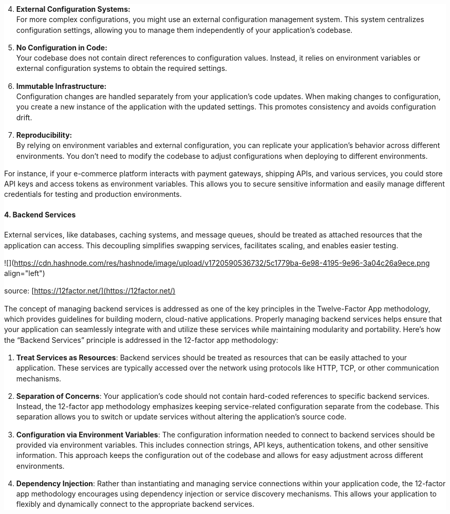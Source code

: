 4. **External Configuration Systems:**  
    For more complex configurations, you might use an external configuration management system. This system centralizes configuration settings, allowing you to manage them independently of your application’s codebase.
    
5. **No Configuration in Code:**  
    Your codebase does not contain direct references to configuration values. Instead, it relies on environment variables or external configuration systems to obtain the required settings.
    
6. **Immutable Infrastructure:**  
    Configuration changes are handled separately from your application’s code updates. When making changes to configuration, you create a new instance of the application with the updated settings. This promotes consistency and avoids configuration drift.
    
7. **Reproducibility:**  
    By relying on environment variables and external configuration, you can replicate your application’s behavior across different environments. You don’t need to modify the codebase to adjust configurations when deploying to different environments.
    

For instance, if your e-commerce platform interacts with payment gateways, shipping APIs, and various services, you could store API keys and access tokens as environment variables. This allows you to secure sensitive information and easily manage different credentials for testing and production environments.

#### 4\. Backend Services

External services, like databases, caching systems, and message queues, should be treated as attached resources that the application can access. This decoupling simplifies swapping services, facilitates scaling, and enables easier testing.

![](https://cdn.hashnode.com/res/hashnode/image/upload/v1720590536732/5c1779ba-6e98-4195-9e96-3a04c26a9ece.png align="left")

source: [https://12factor.net/](https://12factor.net/)

The concept of managing backend services is addressed as one of the key principles in the Twelve-Factor App methodology, which provides guidelines for building modern, cloud-native applications. Properly managing backend services helps ensure that your application can seamlessly integrate with and utilize these services while maintaining modularity and portability. Here’s how the “Backend Services” principle is addressed in the 12-factor app methodology:

1. **Treat Services as Resources**: Backend services should be treated as resources that can be easily attached to your application. These services are typically accessed over the network using protocols like HTTP, TCP, or other communication mechanisms.
    
2. **Separation of Concerns**: Your application’s code should not contain hard-coded references to specific backend services. Instead, the 12-factor app methodology emphasizes keeping service-related configuration separate from the codebase. This separation allows you to switch or update services without altering the application’s source code.
    
3. **Configuration via Environment Variables**: The configuration information needed to connect to backend services should be provided via environment variables. This includes connection strings, API keys, authentication tokens, and other sensitive information. This approach keeps the configuration out of the codebase and allows for easy adjustment across different environments.
    
4. **Dependency Injection**: Rather than instantiating and managing service connections within your application code, the 12-factor app methodology encourages using dependency injection or service discovery mechanisms. This allows your application to flexibly and dynamically connect to the appropriate backend services.
    
